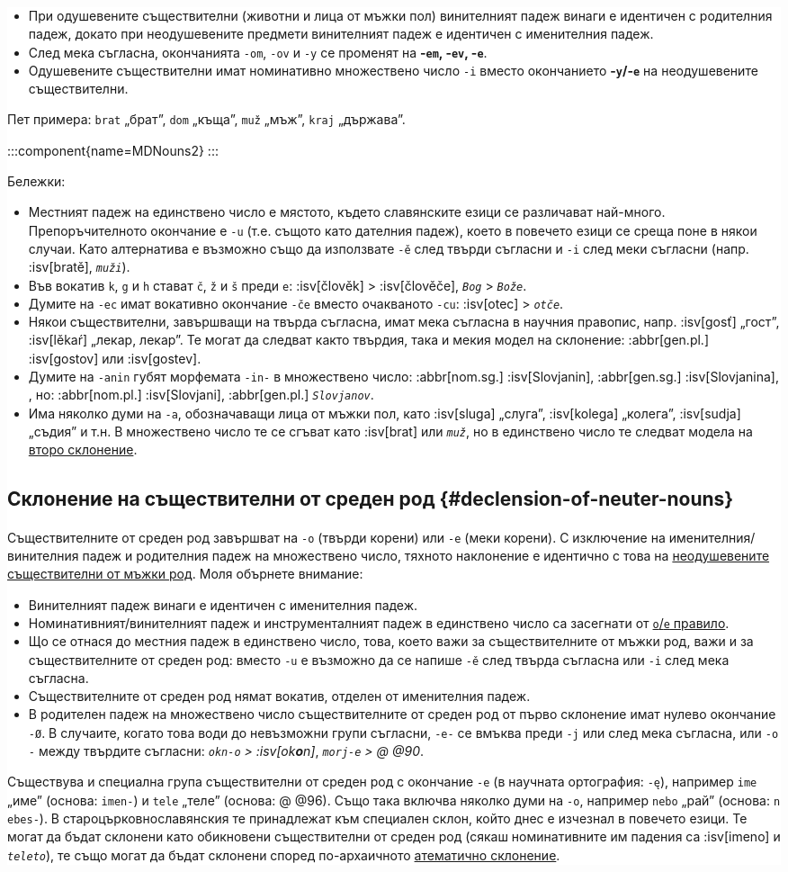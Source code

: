 - При одушевените съществителни (животни и лица от мъжки пол) винителният падеж винаги е идентичен с родителния падеж, докато при неодушевените предмети винителният падеж е идентичен с именителния падеж.
- След мека съгласна, окончанията `-om`, `-ov`  и `-y` се променят на **-`em`, -`ev`, -`e`**.
- Одушевените съществителни имат номинативно множествено число `-i` вместо окончанието **-`y`/-`e`** на неодушевените съществителни.

Пет примера: `brat` „брат”, `dom` „къща”, `muž` „мъж”, `kraj` „държава”.

:::component{name=MDNouns2}
:::

Бележки:

- Местният падеж на единствено число е мястото, където славянските езици се различават най-много. Препоръчителното окончание е `-u` (т.е. същото като дателния падеж), което в повечето езици се среща поне в някои случаи. Като алтернатива е възможно също да използвате `-ě` след твърди съгласни и `-i` след меки съгласни (напр. :isv[bratě], _`muži`_).
- Във вокатив `k`, `g`  и `h` стават `č`, `ž`  и `š` преди `e`: :isv[člověk] > :isv[člověče], _`Bog`_ > _`Bože`_.
- Думите на `-ec` имат вокативно окончание `-če` вместо очакваното `-cu`: :isv[otec] > _`otče`_.
- Някои съществителни, завършващи на твърда съгласна, имат мека съгласна в научния правопис, напр. :isv[gosť] „гост”, :isv[lěkaŕ] „лекар, лекар”. Те могат да следват както твърдия, така и мекия модел на склонение: :abbr[gen.pl.] :isv[gostov]  или :isv[gostev].
- Думите на `-anin` губят морфемата `-in-` в множествено число: :abbr[nom.sg.] :isv[Slovjanin], :abbr[gen.sg.] :isv[Slovjanina], , но: :abbr[nom.pl.] :isv[Slovjani], :abbr[gen.pl.]  _`Slovjanov`_.
- Има няколко думи на `-a`, обозначаващи лица от мъжки пол, като :isv[sluga] „слуга”, :isv[kolega] „колега”, :isv[sudja] „съдия” и т.н. В множествено число те се сгъват като :isv[brat] или _`muž`_, но в единствено число те следват модела на [второ склонение][2].

## Склонение на съществителни от среден род \{#declension-of-neuter-nouns}

Съществителните от среден род завършват на `-o` (твърди корени) или `-e` (меки корени). С изключение на именителния/винителния падеж и родителния падеж на множествено число, тяхното наклонение е идентично с това на [неодушевените съществителни от мъжки род][3]. Моля обърнете внимание:

- Винителният падеж винаги е идентичен с именителния падеж.
- Номинативният/винителният падеж и инструменталният падеж в единствено число са засегнати от [`o`/`e`  правило][4].
- Що се отнася до местния падеж в единствено число, това, което важи за съществителните от мъжки род, важи и за съществителните от среден род: вместо `-u` е възможно да се напише `-ě` след твърда съгласна или `-i` след мека съгласна.
- Съществителните от среден род нямат вокатив, отделен от именителния падеж.
- В родителен падеж на множествено число съществителните от среден род от първо склонение имат нулево окончание `-Ø`. В случаите, когато това води до невъзможни групи съгласни, `-e-` се вмъква преди `-j` или след мека съгласна, или `-o-` между твърдите съгласни: _`okn-o` > :isv[ok**o**n]_, _`morj-e` > @ @90_.

Съществува и специална група съществителни от среден род с окончание `-e` (в научната ортография: `-ę`), например `ime` „име” (основа: `imen-`) и `tele` „теле” (основа: @ @96). Също така включва няколко думи на `-o`, например `nebo` „рай” (основа: `nebes-`). В староцърковнославянския те принадлежат към специален склон, който днес е изчезнал в повечето езици. Те могат да бъдат склонени като обикновени съществителни от среден род (сякаш номинативните им падения са :isv[imeno] и _`teleto`_), те също могат да бъдат склонени според по-архаичното [атематично склонение][1].


[1]: \#athematic_declension
[2]: \#feminine_declension
[3]: \#masculine_declension
[4]: ../phonology.md#o